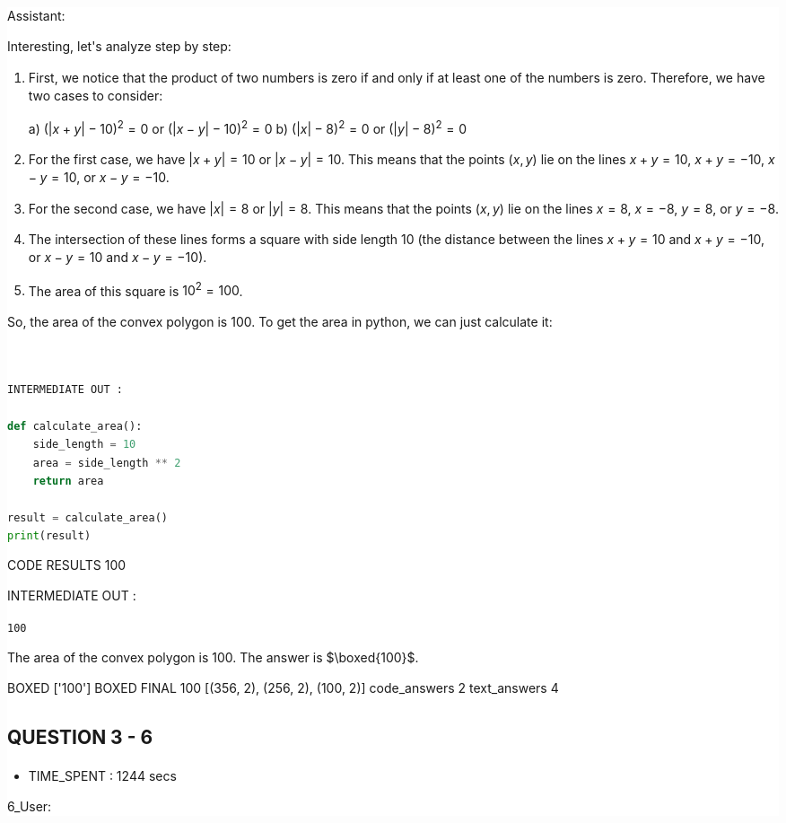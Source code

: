 Assistant: 

Interesting, let's analyze step by step:



1. First, we notice that the product of two numbers is zero if and only if at least one of the numbers is zero. Therefore, we have two cases to consider:

   a) $(\vert x + y \vert - 10)^2 = 0$ or $(\vert x - y \vert - 10)^2 = 0$
   b) $(\vert x \vert - 8)^2 = 0$ or $(\vert y \vert - 8)^2 = 0$

2. For the first case, we have $\vert x + y \vert = 10$ or $\vert x - y \vert = 10$. This means that the points $(x, y)$ lie on the lines $x + y = 10$, $x + y = -10$, $x - y = 10$, or $x - y = -10$.

3. For the second case, we have $\vert x \vert = 8$ or $\vert y \vert = 8$. This means that the points $(x, y)$ lie on the lines $x = 8$, $x = -8$, $y = 8$, or $y = -8$.

4. The intersection of these lines forms a square with side length 10 (the distance between the lines $x + y = 10$ and $x + y = -10$, or $x - y = 10$ and $x - y = -10$).

5. The area of this square is $10^2 = 100$.

So, the area of the convex polygon is 100. To get the area in python, we can just calculate it:

```python


INTERMEDIATE OUT :

def calculate_area():
    side_length = 10
    area = side_length ** 2
    return area

result = calculate_area()
print(result)
```

CODE RESULTS 100

INTERMEDIATE OUT :
```output
100
```
The area of the convex polygon is $100$. The answer is $\boxed{100}$.

BOXED ['100']
BOXED FINAL 100
[(356, 2), (256, 2), (100, 2)]
code_answers 2 text_answers 4



## QUESTION 3 - 6 
- TIME_SPENT : 1244 secs

6_User:
